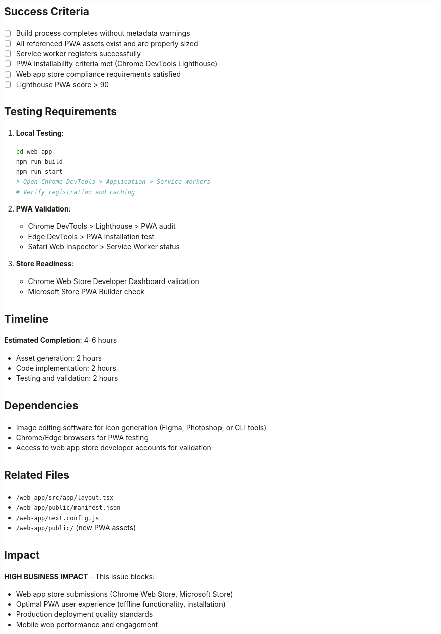 ## Success Criteria
- [ ] Build process completes without metadata warnings
- [ ] All referenced PWA assets exist and are properly sized
- [ ] Service worker registers successfully
- [ ] PWA installability criteria met (Chrome DevTools Lighthouse)
- [ ] Web app store compliance requirements satisfied
- [ ] Lighthouse PWA score > 90

## Testing Requirements
1. **Local Testing**:
   ```bash
   cd web-app
   npm run build
   npm run start
   # Open Chrome DevTools > Application > Service Workers
   # Verify registration and caching
   ```

2. **PWA Validation**:
   - Chrome DevTools > Lighthouse > PWA audit
   - Edge DevTools > PWA installation test
   - Safari Web Inspector > Service Worker status

3. **Store Readiness**:
   - Chrome Web Store Developer Dashboard validation
   - Microsoft Store PWA Builder check

## Timeline
**Estimated Completion**: 4-6 hours
- Asset generation: 2 hours
- Code implementation: 2 hours  
- Testing and validation: 2 hours

## Dependencies
- Image editing software for icon generation (Figma, Photoshop, or CLI tools)
- Chrome/Edge browsers for PWA testing
- Access to web app store developer accounts for validation

## Related Files
- `/web-app/src/app/layout.tsx`
- `/web-app/public/manifest.json`
- `/web-app/next.config.js`
- `/web-app/public/` (new PWA assets)

## Impact
**HIGH BUSINESS IMPACT** - This issue blocks:
- Web app store submissions (Chrome Web Store, Microsoft Store)
- Optimal PWA user experience (offline functionality, installation)
- Production deployment quality standards
- Mobile web performance and engagement